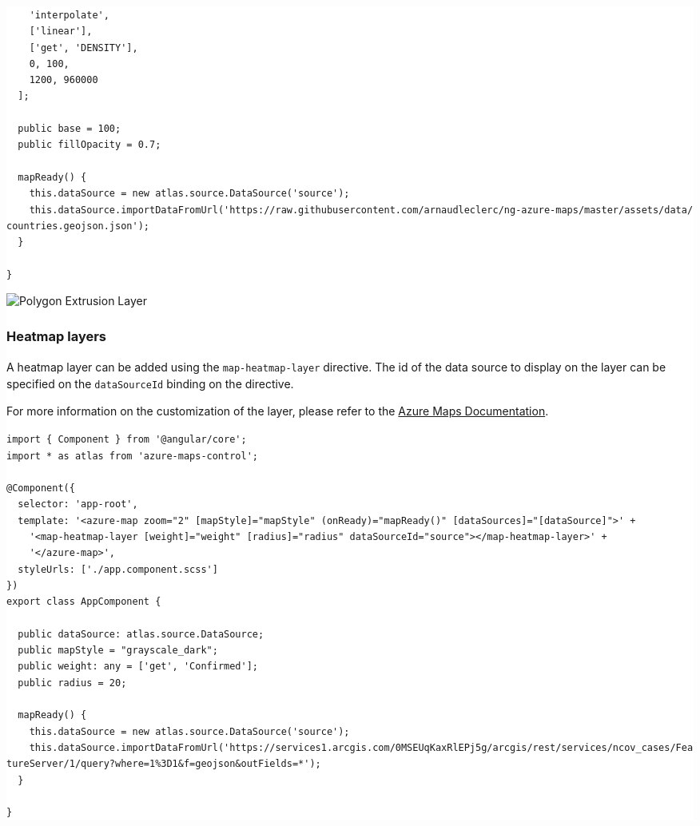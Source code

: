 ```
    'interpolate',
    ['linear'],
    ['get', 'DENSITY'],
    0, 100,
    1200, 960000
  ];

  public base = 100;
  public fillOpacity = 0.7;

  mapReady() {
    this.dataSource = new atlas.source.DataSource('source');
    this.dataSource.importDataFromUrl('https://raw.githubusercontent.com/arnaudleclerc/ng-azure-maps/master/assets/data/countries.geojson.json');
  }

}
```

![Polygon Extrusion Layer](./assets/layers/polygon-extrusion-layer.png)

### Heatmap layers

A heatmap layer can be added using the `map-heatmap-layer` directive. The id of the data source to display on the layer can be specified on the `dataSourceId` binding on the directive.

For more information on the customization of the layer, please refer to the [Azure Maps Documentation](https://docs.microsoft.com/en-us/azure/azure-maps/map-add-heat-map-layer).

```
import { Component } from '@angular/core';
import * as atlas from 'azure-maps-control';

@Component({
  selector: 'app-root',
  template: '<azure-map zoom="2" [mapStyle]="mapStyle" (onReady)="mapReady()" [dataSources]="[dataSource]">' +
    '<map-heatmap-layer [weight]="weight" [radius]="radius" dataSourceId="source"></map-heatmap-layer>' +
    '</azure-map>',
  styleUrls: ['./app.component.scss']
})
export class AppComponent {

  public dataSource: atlas.source.DataSource;
  public mapStyle = "grayscale_dark";
  public weight: any = ['get', 'Confirmed'];
  public radius = 20;

  mapReady() {
    this.dataSource = new atlas.source.DataSource('source');
    this.dataSource.importDataFromUrl('https://services1.arcgis.com/0MSEUqKaxRlEPj5g/arcgis/rest/services/ncov_cases/FeatureServer/1/query?where=1%3D1&f=geojson&outFields=*');
  }

}
```
